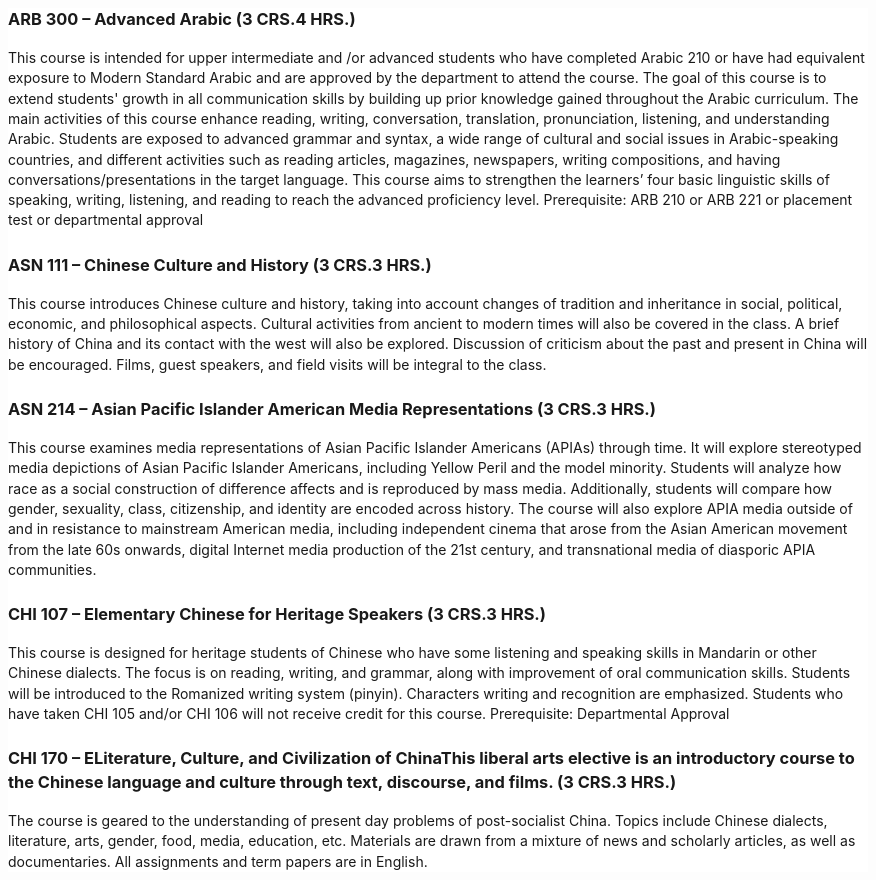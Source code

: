 ### ARB 300 – Advanced Arabic (3 CRS.4 HRS.)

This course is intended for upper intermediate and /or advanced students who have completed Arabic 210 or have had equivalent exposure to Modern Standard Arabic and are approved by the department to attend the course. The goal of this course is to extend students' growth in all communication skills by building up prior knowledge gained throughout the Arabic curriculum. The main activities of this course enhance reading, writing, conversation, translation, pronunciation, listening, and understanding Arabic. Students are exposed to advanced grammar and syntax, a wide range of cultural and social issues in Arabic-speaking countries, and different activities such as reading articles, magazines, newspapers, writing compositions, and having conversations/presentations in the target language. This course aims to strengthen the learners’ four basic linguistic skills of speaking, writing, listening, and reading to reach the advanced proficiency level. Prerequisite: ARB 210 or ARB 221 or placement test or departmental approval

### ASN 111 – Chinese Culture and History (3 CRS.3 HRS.)

This course introduces Chinese culture and history, taking into account changes of tradition and inheritance in social, political, economic, and philosophical aspects. Cultural activities from ancient to modern times will also be covered in the class. A brief history of China and its contact with the west will also be explored. Discussion of criticism about the past and present in China will be encouraged. Films, guest speakers, and field visits will be integral to the class.

### ASN 214 – Asian Pacific Islander American Media Representations (3 CRS.3 HRS.)

This course examines media representations of Asian Pacific Islander Americans (APIAs) through time. It will explore stereotyped media depictions of Asian Pacific Islander Americans, including Yellow Peril and the model minority. Students will analyze how race as a social construction of difference affects and is reproduced by mass media. Additionally, students will compare how gender, sexuality, class, citizenship, and identity are encoded across history. The course will also explore APIA media outside of and in resistance to mainstream American media, including independent cinema that arose from the Asian American movement from the late 60s onwards, digital Internet media production of the 21st century, and transnational media of diasporic APIA communities.

### CHI 107 – Elementary Chinese for Heritage Speakers (3 CRS.3 HRS.)

This course is designed for heritage students of Chinese who have some listening and speaking skills in Mandarin or other Chinese dialects. The focus is on reading, writing, and grammar, along with improvement of oral communication skills. Students will be introduced to the Romanized writing system (pinyin). Characters writing and recognition are emphasized. Students who have taken CHI 105 and/or CHI 106 will not receive credit for this course. Prerequisite: Departmental Approval

### CHI 170 – ELiterature, Culture, and Civilization of ChinaThis liberal arts elective is an introductory course to the Chinese language and culture through text, discourse, and films. (3 CRS.3 HRS.)

The course is geared to the understanding of present day problems of post-socialist China. Topics include Chinese dialects, literature, arts, gender, food, media, education, etc. Materials are drawn from a mixture of news and scholarly articles, as well as documentaries. All assignments and term papers are in English.
